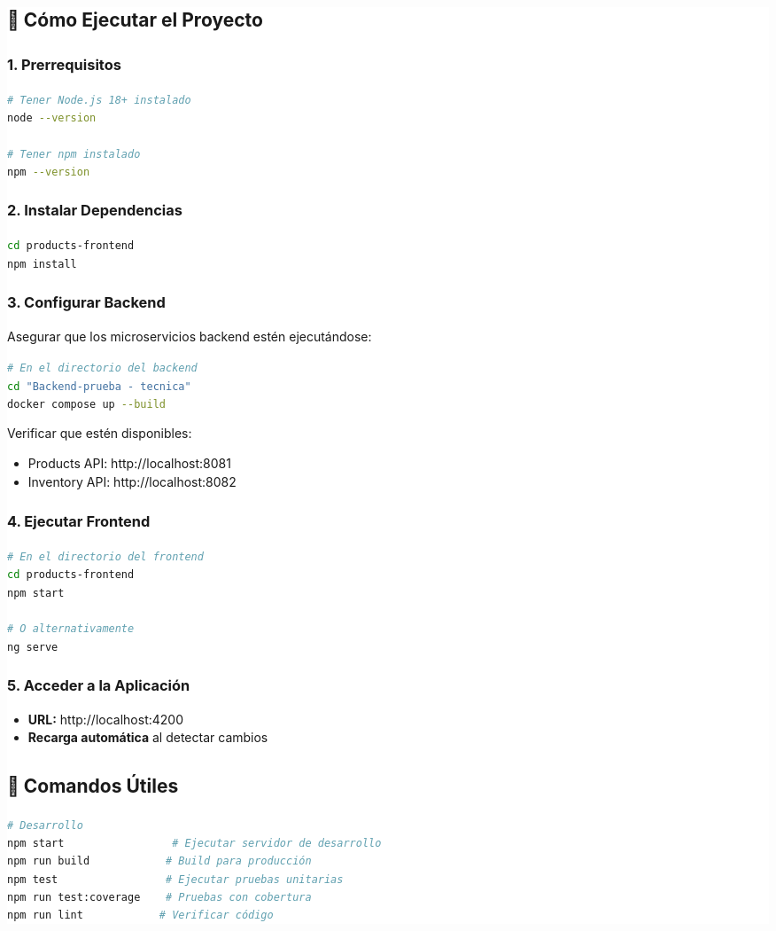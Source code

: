 ## 🚀 Cómo Ejecutar el Proyecto

### 1. Prerrequisitos
```bash
# Tener Node.js 18+ instalado
node --version

# Tener npm instalado
npm --version
```

### 2. Instalar Dependencias
```bash
cd products-frontend
npm install
```

### 3. Configurar Backend
Asegurar que los microservicios backend estén ejecutándose:

```bash
# En el directorio del backend
cd "Backend-prueba - tecnica"
docker compose up --build
```

Verificar que estén disponibles:
- Products API: http://localhost:8081
- Inventory API: http://localhost:8082

### 4. Ejecutar Frontend
```bash
# En el directorio del frontend
cd products-frontend
npm start

# O alternativamente
ng serve
```

### 5. Acceder a la Aplicación
- **URL:** http://localhost:4200
- **Recarga automática** al detectar cambios

## 🔧 Comandos Útiles

```bash
# Desarrollo
npm start                 # Ejecutar servidor de desarrollo
npm run build            # Build para producción
npm test                 # Ejecutar pruebas unitarias
npm run test:coverage    # Pruebas con cobertura
npm run lint            # Verificar código
```
